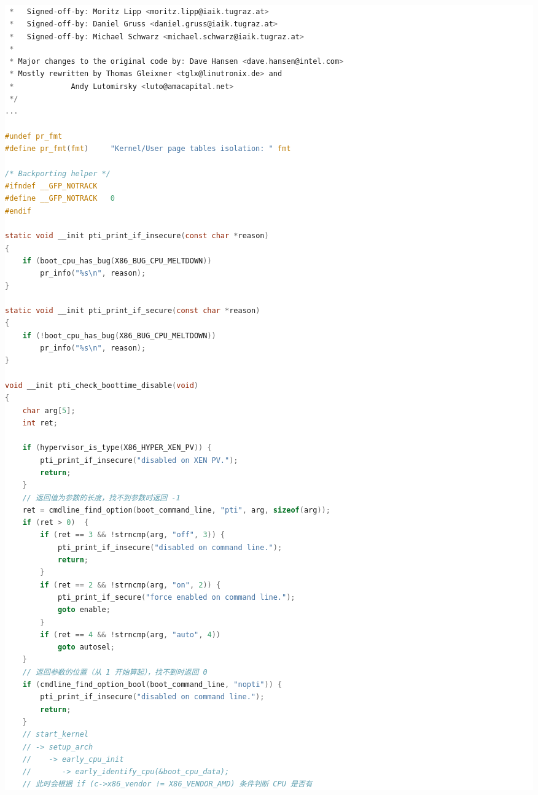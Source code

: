 ```c
 *   Signed-off-by: Moritz Lipp <moritz.lipp@iaik.tugraz.at>
 *   Signed-off-by: Daniel Gruss <daniel.gruss@iaik.tugraz.at>
 *   Signed-off-by: Michael Schwarz <michael.schwarz@iaik.tugraz.at>
 *
 * Major changes to the original code by: Dave Hansen <dave.hansen@intel.com>
 * Mostly rewritten by Thomas Gleixner <tglx@linutronix.de> and
 *		       Andy Lutomirsky <luto@amacapital.net>
 */
...

#undef pr_fmt
#define pr_fmt(fmt)     "Kernel/User page tables isolation: " fmt

/* Backporting helper */
#ifndef __GFP_NOTRACK
#define __GFP_NOTRACK	0
#endif

static void __init pti_print_if_insecure(const char *reason)
{
	if (boot_cpu_has_bug(X86_BUG_CPU_MELTDOWN))
		pr_info("%s\n", reason);
}

static void __init pti_print_if_secure(const char *reason)
{
	if (!boot_cpu_has_bug(X86_BUG_CPU_MELTDOWN))
		pr_info("%s\n", reason);
}

void __init pti_check_boottime_disable(void)
{
	char arg[5];
	int ret;

	if (hypervisor_is_type(X86_HYPER_XEN_PV)) {
		pti_print_if_insecure("disabled on XEN PV.");
		return;
	}
	// 返回值为参数的长度，找不到参数时返回 -1
	ret = cmdline_find_option(boot_command_line, "pti", arg, sizeof(arg));
	if (ret > 0)  {
		if (ret == 3 && !strncmp(arg, "off", 3)) {
			pti_print_if_insecure("disabled on command line.");
			return;
		}
		if (ret == 2 && !strncmp(arg, "on", 2)) {
			pti_print_if_secure("force enabled on command line.");
			goto enable;
		}
		if (ret == 4 && !strncmp(arg, "auto", 4))
			goto autosel;
	}
	// 返回参数的位置（从 1 开始算起），找不到时返回 0
	if (cmdline_find_option_bool(boot_command_line, "nopti")) {
		pti_print_if_insecure("disabled on command line.");
		return;
	}
	// start_kernel
	// -> setup_arch
	//    -> early_cpu_init
	//       -> early_identify_cpu(&boot_cpu_data);
	// 此时会根据 if (c->x86_vendor != X86_VENDOR_AMD) 条件判断 CPU 是否有
```
